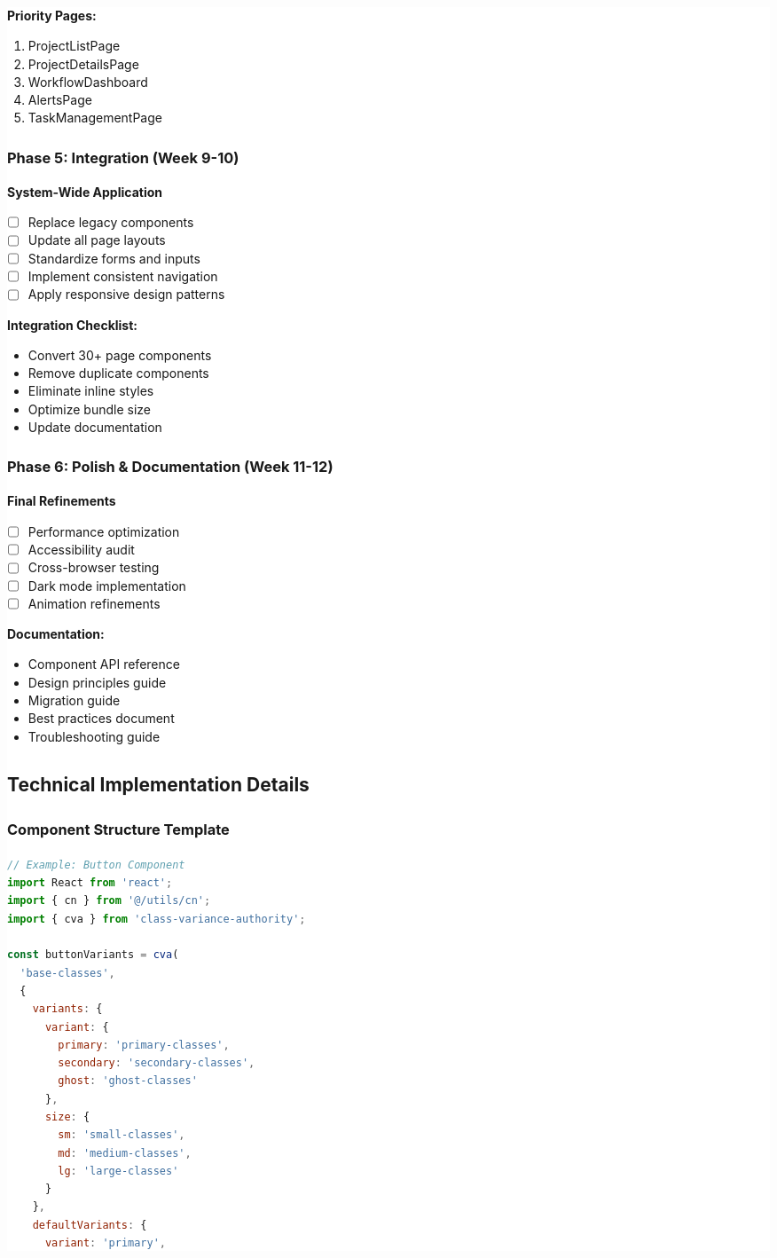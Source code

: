 **Priority Pages:**
1. ProjectListPage
2. ProjectDetailsPage
3. WorkflowDashboard
4. AlertsPage
5. TaskManagementPage

### Phase 5: Integration (Week 9-10)
**System-Wide Application**
- [ ] Replace legacy components
- [ ] Update all page layouts
- [ ] Standardize forms and inputs
- [ ] Implement consistent navigation
- [ ] Apply responsive design patterns

**Integration Checklist:**
- Convert 30+ page components
- Remove duplicate components
- Eliminate inline styles
- Optimize bundle size
- Update documentation

### Phase 6: Polish & Documentation (Week 11-12)
**Final Refinements**
- [ ] Performance optimization
- [ ] Accessibility audit
- [ ] Cross-browser testing
- [ ] Dark mode implementation
- [ ] Animation refinements

**Documentation:**
- Component API reference
- Design principles guide
- Migration guide
- Best practices document
- Troubleshooting guide

## Technical Implementation Details

### Component Structure Template
```jsx
// Example: Button Component
import React from 'react';
import { cn } from '@/utils/cn';
import { cva } from 'class-variance-authority';

const buttonVariants = cva(
  'base-classes',
  {
    variants: {
      variant: {
        primary: 'primary-classes',
        secondary: 'secondary-classes',
        ghost: 'ghost-classes'
      },
      size: {
        sm: 'small-classes',
        md: 'medium-classes',
        lg: 'large-classes'
      }
    },
    defaultVariants: {
      variant: 'primary',
```